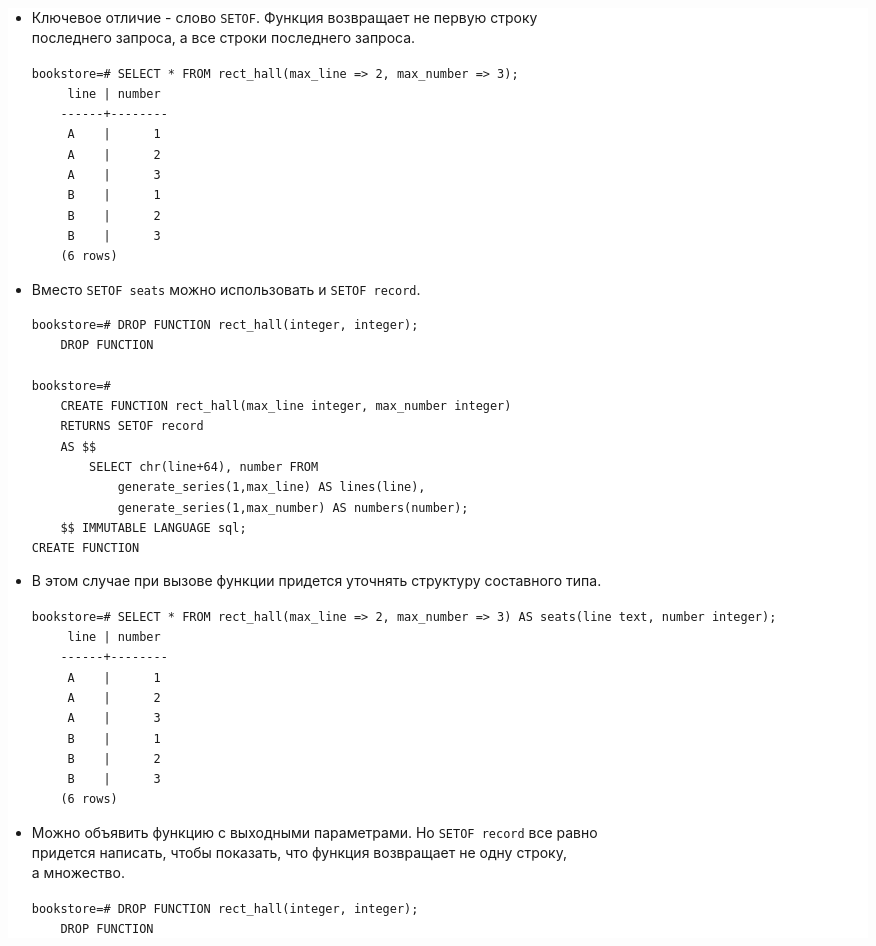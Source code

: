 - Ключевое отличие - слово `SETOF`. Функция возвращает не первую строку \
    последнего запроса, а все строки последнего запроса.

    ```
    bookstore=# SELECT * FROM rect_hall(max_line => 2, max_number => 3);
         line | number
        ------+--------
         A    |      1
         A    |      2
         A    |      3
         B    |      1
         B    |      2
         B    |      3
        (6 rows)
    ```

- Вместо `SETOF seats` можно использовать и `SETOF record`.
    ```
    bookstore=# DROP FUNCTION rect_hall(integer, integer);
        DROP FUNCTION

    bookstore=#
        CREATE FUNCTION rect_hall(max_line integer, max_number integer)
        RETURNS SETOF record
        AS $$
            SELECT chr(line+64), number FROM
                generate_series(1,max_line) AS lines(line),
                generate_series(1,max_number) AS numbers(number);
        $$ IMMUTABLE LANGUAGE sql;
    CREATE FUNCTION
    ```

- В этом случае при вызове функции придется уточнять структуру составного типа.
    ```
    bookstore=# SELECT * FROM rect_hall(max_line => 2, max_number => 3) AS seats(line text, number integer);
         line | number
        ------+--------
         A    |      1
         A    |      2
         A    |      3
         B    |      1
         B    |      2
         B    |      3
        (6 rows)
    ```

- Можно объявить функцию с выходными параметрами. Но `SETOF record` все равно \
    придется написать, чтобы показать, что функция возвращает не одну строку, \
    а множество.

    ```
    bookstore=# DROP FUNCTION rect_hall(integer, integer);
        DROP FUNCTION
